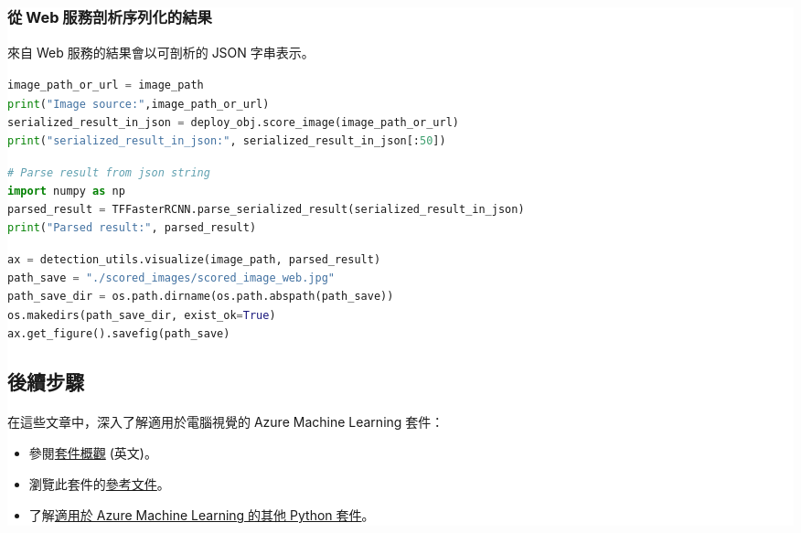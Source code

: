 ```python

```

### <a name="parse-serialized-result-from-webservice"></a>從 Web 服務剖析序列化的結果
來自 Web 服務的結果會以可剖析的 JSON 字串表示。


```python
image_path_or_url = image_path
print("Image source:",image_path_or_url)
serialized_result_in_json = deploy_obj.score_image(image_path_or_url)
print("serialized_result_in_json:", serialized_result_in_json[:50])
```


```python
# Parse result from json string
import numpy as np
parsed_result = TFFasterRCNN.parse_serialized_result(serialized_result_in_json)
print("Parsed result:", parsed_result)
```


```python
ax = detection_utils.visualize(image_path, parsed_result)
path_save = "./scored_images/scored_image_web.jpg"
path_save_dir = os.path.dirname(os.path.abspath(path_save))
os.makedirs(path_save_dir, exist_ok=True)
ax.get_figure().savefig(path_save)
```

## <a name="next-steps"></a>後續步驟

在這些文章中，深入了解適用於電腦視覺的 Azure Machine Learning 套件：

+ 參閱[套件概觀](https://aka.ms/aml-packages/vision) \(英文\)。

+ 瀏覽此套件的[參考文件](https://docs.microsoft.com/python/api/overview/azure-machine-learning/computer-vision)。

+ 了解[適用於 Azure Machine Learning 的其他 Python 套件](reference-python-package-overview.md)。
